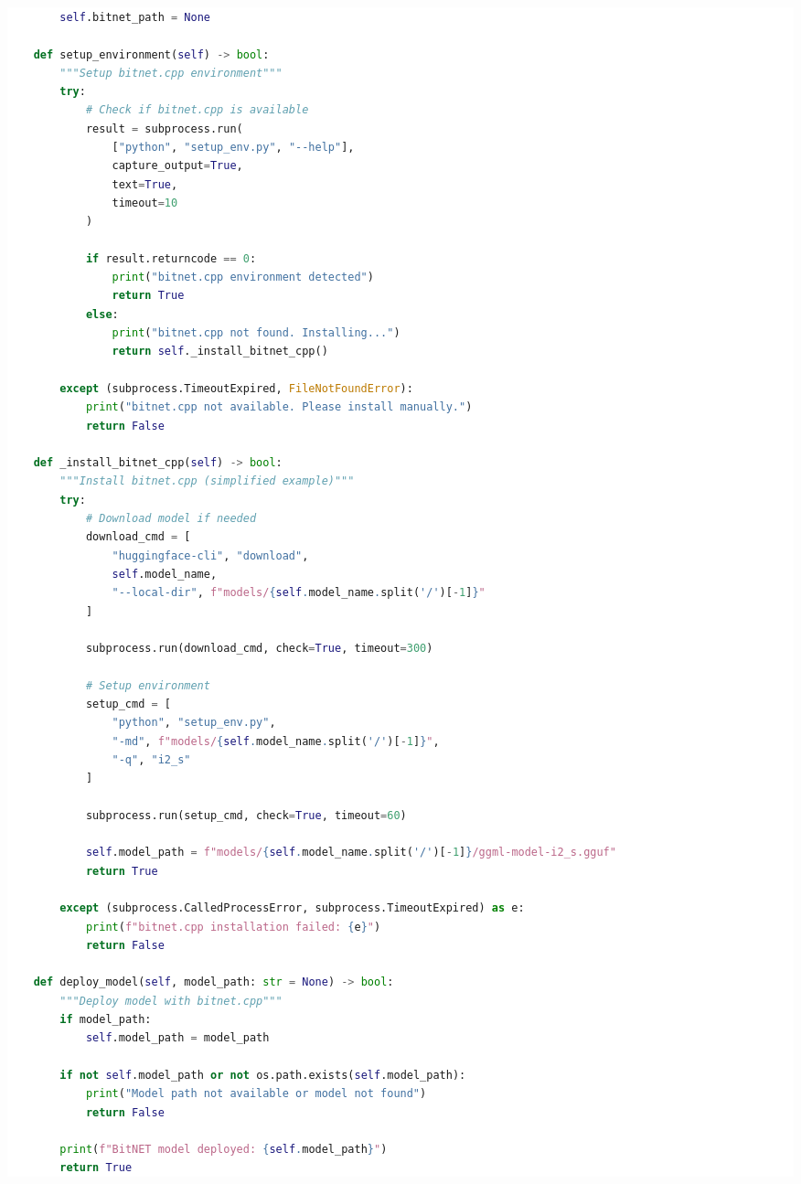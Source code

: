 ```python
        self.bitnet_path = None
        
    def setup_environment(self) -> bool:
        """Setup bitnet.cpp environment"""
        try:
            # Check if bitnet.cpp is available
            result = subprocess.run(
                ["python", "setup_env.py", "--help"],
                capture_output=True,
                text=True,
                timeout=10
            )
            
            if result.returncode == 0:
                print("bitnet.cpp environment detected")
                return True
            else:
                print("bitnet.cpp not found. Installing...")
                return self._install_bitnet_cpp()
                
        except (subprocess.TimeoutExpired, FileNotFoundError):
            print("bitnet.cpp not available. Please install manually.")
            return False
    
    def _install_bitnet_cpp(self) -> bool:
        """Install bitnet.cpp (simplified example)"""
        try:
            # Download model if needed
            download_cmd = [
                "huggingface-cli", "download",
                self.model_name,
                "--local-dir", f"models/{self.model_name.split('/')[-1]}"
            ]
            
            subprocess.run(download_cmd, check=True, timeout=300)
            
            # Setup environment
            setup_cmd = [
                "python", "setup_env.py",
                "-md", f"models/{self.model_name.split('/')[-1]}",
                "-q", "i2_s"
            ]
            
            subprocess.run(setup_cmd, check=True, timeout=60)
            
            self.model_path = f"models/{self.model_name.split('/')[-1]}/ggml-model-i2_s.gguf"
            return True
            
        except (subprocess.CalledProcessError, subprocess.TimeoutExpired) as e:
            print(f"bitnet.cpp installation failed: {e}")
            return False
    
    def deploy_model(self, model_path: str = None) -> bool:
        """Deploy model with bitnet.cpp"""
        if model_path:
            self.model_path = model_path
        
        if not self.model_path or not os.path.exists(self.model_path):
            print("Model path not available or model not found")
            return False
        
        print(f"BitNET model deployed: {self.model_path}")
        return True
```